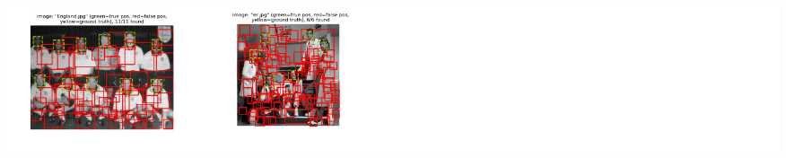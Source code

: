 <img src="../code/visualizations/detections_England.jpg" width="24%"/>
<img src="../code/visualizations/detections_er.jpg"  width="24%"/>